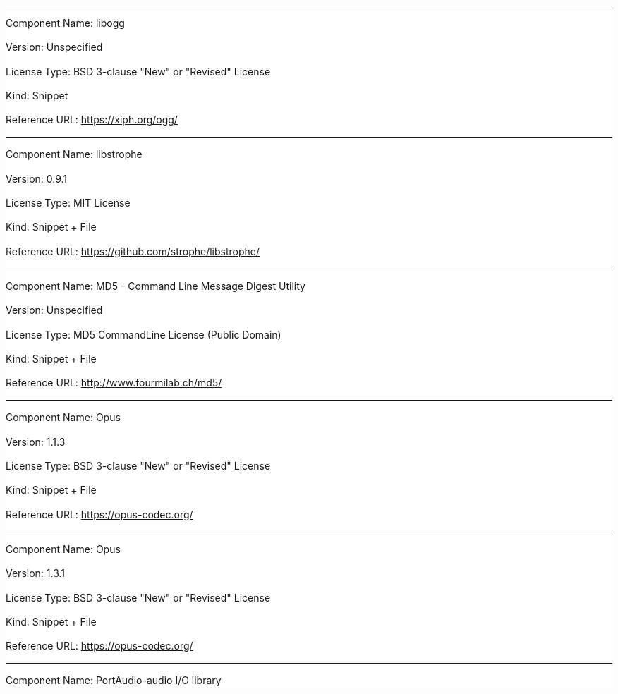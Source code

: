 ---------

Component Name: libogg

Version: Unspecified

License Type: BSD 3-clause "New" or "Revised" License

Kind: Snippet

Reference URL: https://xiph.org/ogg/

---------

Component Name: libstrophe

Version: 0.9.1

License Type: MIT License

Kind: Snippet + File

Reference URL: https://github.com/strophe/libstrophe/

---------

Component Name: MD5 - Command Line Message Digest Utility

Version: Unspecified

License Type: MD5 CommandLine License (Public Domain)

Kind: Snippet + File

Reference URL: http://www.fourmilab.ch/md5/

---------

Component Name: Opus

Version: 1.1.3

License Type: BSD 3-clause "New" or "Revised" License

Kind: Snippet + File

Reference URL: https://opus-codec.org/

---------

Component Name: Opus

Version: 1.3.1

License Type: BSD 3-clause "New" or "Revised" License

Kind: Snippet + File

Reference URL: https://opus-codec.org/

---------

Component Name: PortAudio-audio I/O library
